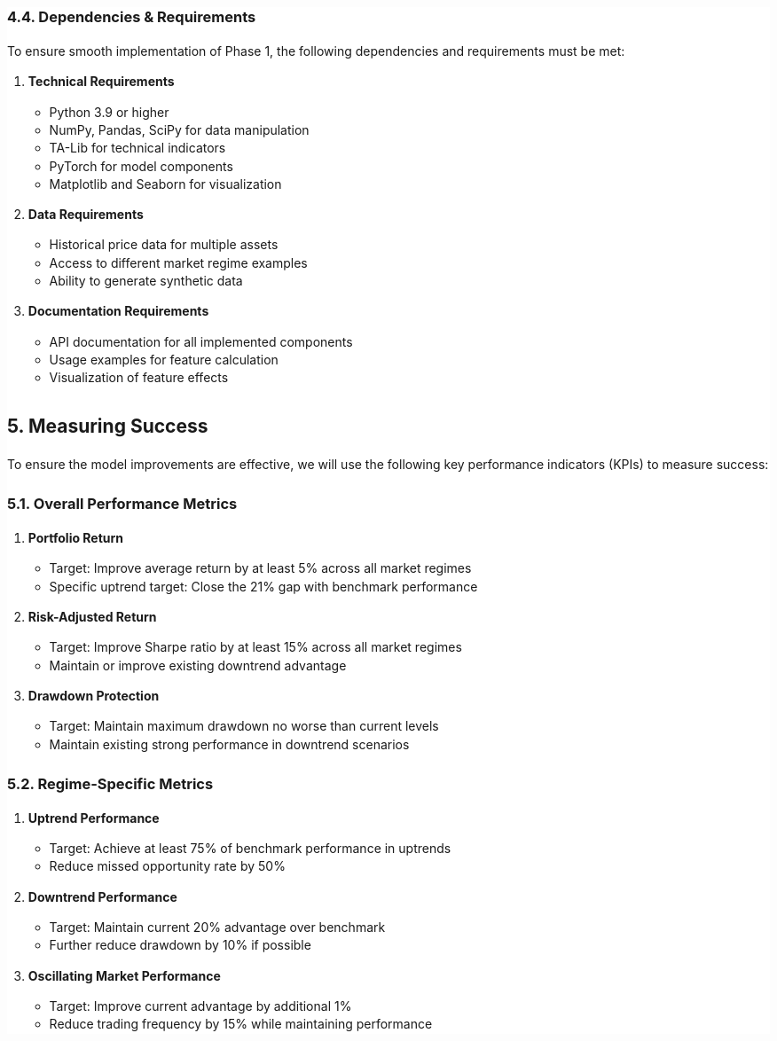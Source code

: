 ### 4.4. Dependencies & Requirements

To ensure smooth implementation of Phase 1, the following dependencies and requirements must be met:

1. **Technical Requirements**
   - Python 3.9 or higher
   - NumPy, Pandas, SciPy for data manipulation
   - TA-Lib for technical indicators
   - PyTorch for model components
   - Matplotlib and Seaborn for visualization

2. **Data Requirements**
   - Historical price data for multiple assets
   - Access to different market regime examples
   - Ability to generate synthetic data

3. **Documentation Requirements**
   - API documentation for all implemented components
   - Usage examples for feature calculation
   - Visualization of feature effects

## 5. Measuring Success

To ensure the model improvements are effective, we will use the following key performance indicators (KPIs) to measure success:

### 5.1. Overall Performance Metrics

1. **Portfolio Return**
   - Target: Improve average return by at least 5% across all market regimes
   - Specific uptrend target: Close the 21% gap with benchmark performance

2. **Risk-Adjusted Return**
   - Target: Improve Sharpe ratio by at least 15% across all market regimes
   - Maintain or improve existing downtrend advantage

3. **Drawdown Protection**
   - Target: Maintain maximum drawdown no worse than current levels
   - Maintain existing strong performance in downtrend scenarios

### 5.2. Regime-Specific Metrics

1. **Uptrend Performance**
   - Target: Achieve at least 75% of benchmark performance in uptrends
   - Reduce missed opportunity rate by 50%

2. **Downtrend Performance**
   - Target: Maintain current 20% advantage over benchmark
   - Further reduce drawdown by 10% if possible

3. **Oscillating Market Performance**
   - Target: Improve current advantage by additional 1%
   - Reduce trading frequency by 15% while maintaining performance
